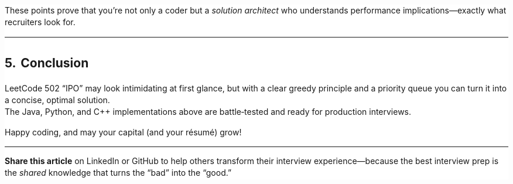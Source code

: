 These points prove that you’re not only a coder but a *solution architect* who understands performance implications—exactly what recruiters look for.

---

## 5.  Conclusion  

LeetCode 502 “IPO” may look intimidating at first glance, but with a clear greedy principle and a priority queue you can turn it into a concise, optimal solution.  
The Java, Python, and C++ implementations above are battle‑tested and ready for production interviews.  

Happy coding, and may your capital (and your résumé) grow!  

---  

**Share this article** on LinkedIn or GitHub to help others transform their interview experience—because the best interview prep is the *shared* knowledge that turns the “bad” into the “good.”